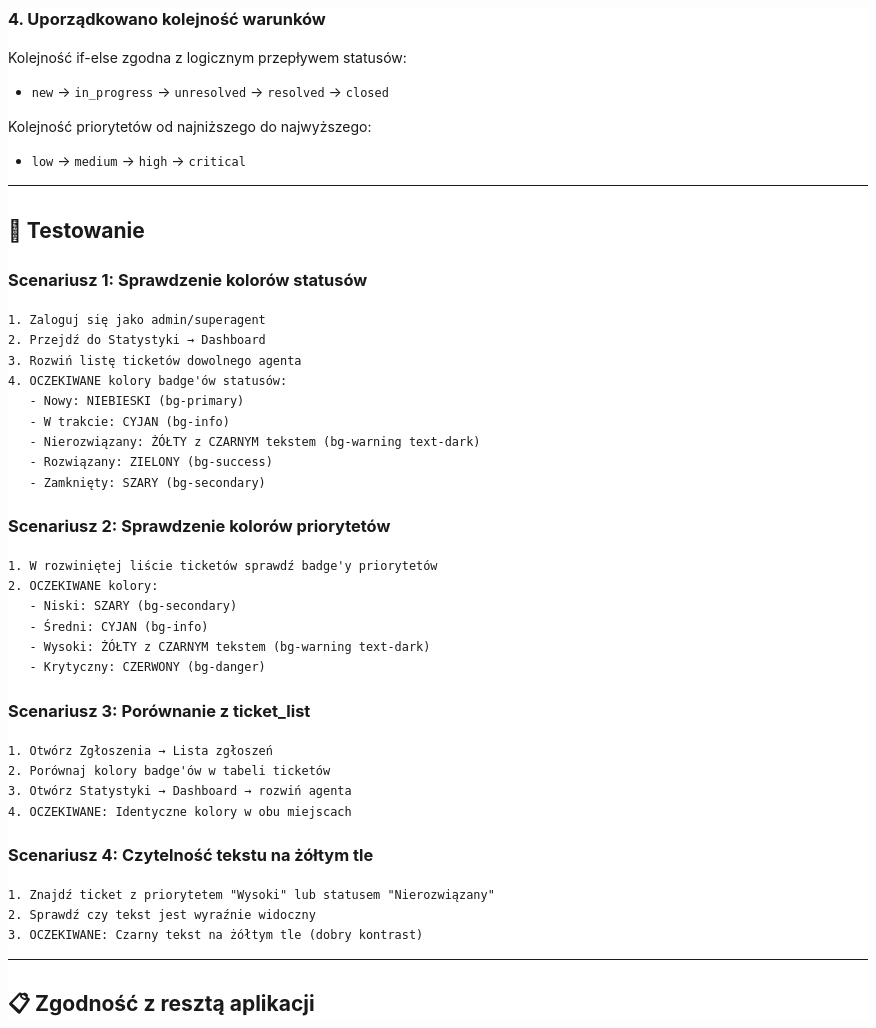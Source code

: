 ### 4. Uporządkowano kolejność warunków
Kolejność if-else zgodna z logicznym przepływem statusów:
- `new` → `in_progress` → `unresolved` → `resolved` → `closed`

Kolejność priorytetów od najniższego do najwyższego:
- `low` → `medium` → `high` → `critical`

---

## 🧪 Testowanie

### Scenariusz 1: Sprawdzenie kolorów statusów
```
1. Zaloguj się jako admin/superagent
2. Przejdź do Statystyki → Dashboard
3. Rozwiń listę ticketów dowolnego agenta
4. OCZEKIWANE kolory badge'ów statusów:
   - Nowy: NIEBIESKI (bg-primary)
   - W trakcie: CYJAN (bg-info)
   - Nierozwiązany: ŻÓŁTY z CZARNYM tekstem (bg-warning text-dark)
   - Rozwiązany: ZIELONY (bg-success)
   - Zamknięty: SZARY (bg-secondary)
```

### Scenariusz 2: Sprawdzenie kolorów priorytetów
```
1. W rozwiniętej liście ticketów sprawdź badge'y priorytetów
2. OCZEKIWANE kolory:
   - Niski: SZARY (bg-secondary)
   - Średni: CYJAN (bg-info)
   - Wysoki: ŻÓŁTY z CZARNYM tekstem (bg-warning text-dark)
   - Krytyczny: CZERWONY (bg-danger)
```

### Scenariusz 3: Porównanie z ticket_list
```
1. Otwórz Zgłoszenia → Lista zgłoszeń
2. Porównaj kolory badge'ów w tabeli ticketów
3. Otwórz Statystyki → Dashboard → rozwiń agenta
4. OCZEKIWANE: Identyczne kolory w obu miejscach
```

### Scenariusz 4: Czytelność tekstu na żółtym tle
```
1. Znajdź ticket z priorytetem "Wysoki" lub statusem "Nierozwiązany"
2. Sprawdź czy tekst jest wyraźnie widoczny
3. OCZEKIWANE: Czarny tekst na żółtym tle (dobry kontrast)
```

---

## 📋 Zgodność z resztą aplikacji
